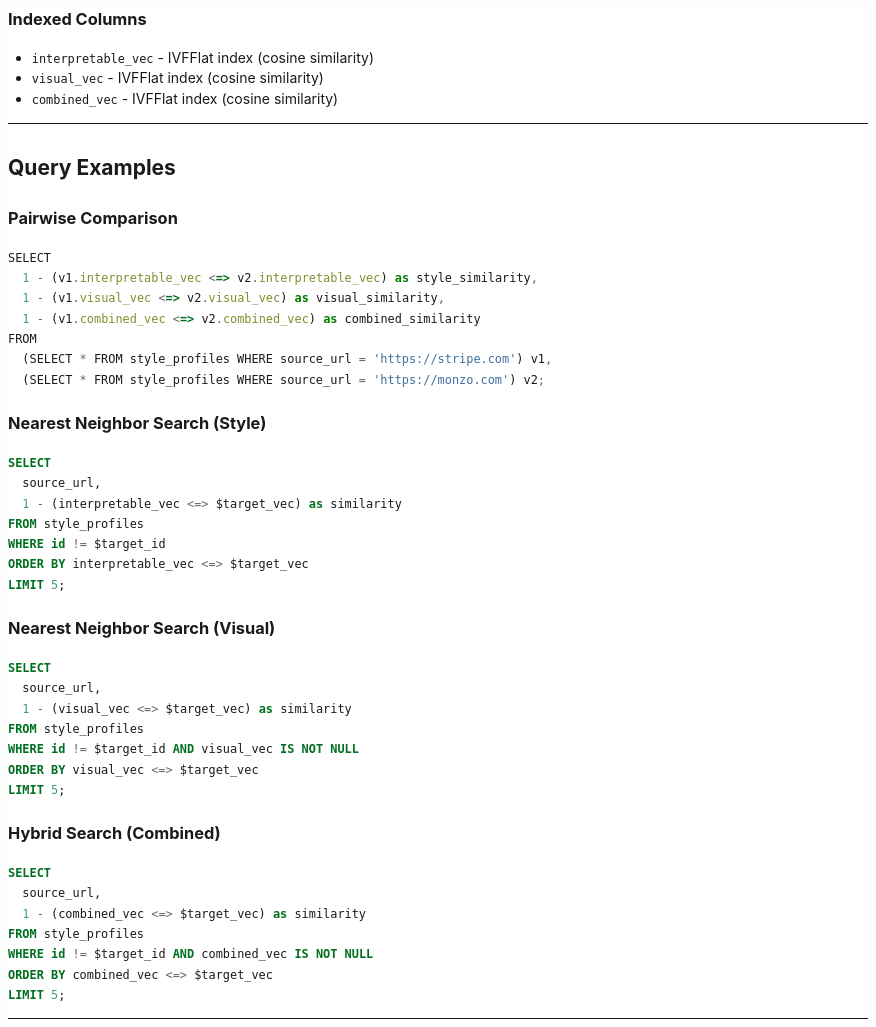 ### Indexed Columns

- `interpretable_vec` - IVFFlat index (cosine similarity)
- `visual_vec` - IVFFlat index (cosine similarity)
- `combined_vec` - IVFFlat index (cosine similarity)

---

## Query Examples

### Pairwise Comparison
```javascript
SELECT
  1 - (v1.interpretable_vec <=> v2.interpretable_vec) as style_similarity,
  1 - (v1.visual_vec <=> v2.visual_vec) as visual_similarity,
  1 - (v1.combined_vec <=> v2.combined_vec) as combined_similarity
FROM
  (SELECT * FROM style_profiles WHERE source_url = 'https://stripe.com') v1,
  (SELECT * FROM style_profiles WHERE source_url = 'https://monzo.com') v2;
```

### Nearest Neighbor Search (Style)
```sql
SELECT
  source_url,
  1 - (interpretable_vec <=> $target_vec) as similarity
FROM style_profiles
WHERE id != $target_id
ORDER BY interpretable_vec <=> $target_vec
LIMIT 5;
```

### Nearest Neighbor Search (Visual)
```sql
SELECT
  source_url,
  1 - (visual_vec <=> $target_vec) as similarity
FROM style_profiles
WHERE id != $target_id AND visual_vec IS NOT NULL
ORDER BY visual_vec <=> $target_vec
LIMIT 5;
```

### Hybrid Search (Combined)
```sql
SELECT
  source_url,
  1 - (combined_vec <=> $target_vec) as similarity
FROM style_profiles
WHERE id != $target_id AND combined_vec IS NOT NULL
ORDER BY combined_vec <=> $target_vec
LIMIT 5;
```

---